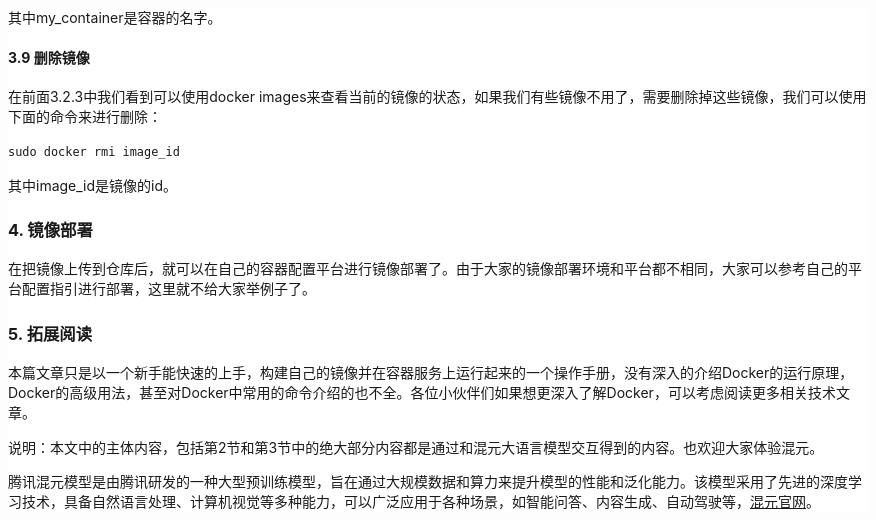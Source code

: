 其中my_container是容器的名字。

#### **3.9 删除镜像**

在前面3.2.3中我们看到可以使用docker images来查看当前的镜像的状态，如果我们有些镜像不用了，需要删除掉这些镜像，我们可以使用下面的命令来进行删除：

`sudo docker rmi image_id  
`

其中image_id是镜像的id。

### 4\. 镜像部署

在把镜像上传到仓库后，就可以在自己的容器配置平台进行镜像部署了。由于大家的镜像部署环境和平台都不相同，大家可以参考自己的平台配置指引进行部署，这里就不给大家举例子了。

### 5\. 拓展阅读

本篇文章只是以一个新手能快速的上手，构建自己的镜像并在容器服务上运行起来的一个操作手册，没有深入的介绍Docker的运行原理，Docker的高级用法，甚至对Docker中常用的命令介绍的也不全。各位小伙伴们如果想更深入了解Docker，可以考虑阅读更多相关技术文章。

说明：本文中的主体内容，包括第2节和第3节中的绝大部分内容都是通过和混元大语言模型交互得到的内容。也欢迎大家体验混元。

腾讯混元模型是由腾讯研发的一种大型预训练模型，旨在通过大规模数据和算力来提升模型的性能和泛化能力。该模型采用了先进的深度学习技术，具备自然语言处理、计算机视觉等多种能力，可以广泛应用于各种场景，如智能问答、内容生成、自动驾驶等，[混元官网](https://hunyuan.tencent.com/)。

